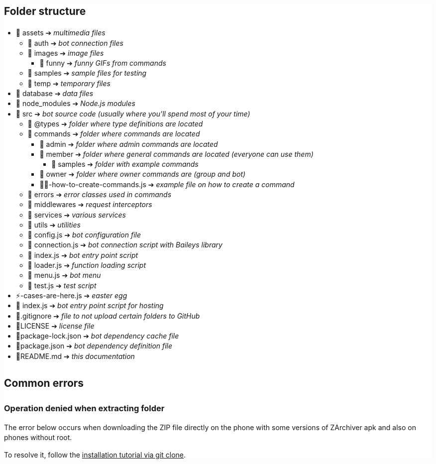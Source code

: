 ## Folder structure

- 📁 assets ➔ _multimedia files_
    - 📁 auth ➔ _bot connection files_
    - 📁 images ➔ _image files_
        - 📁 funny ➔ _funny GIFs from commands_
    - 📁 samples ➔ _sample files for testing_
    - 📁 temp ➔ _temporary files_
- 📁 database ➔ _data files_
- 📁 node_modules ➔ _Node.js modules_
- 📁 src ➔ _bot source code (usually where you'll spend most of your time)_
    - 📁 @types ➔ _folder where type definitions are located_
    - 📁 commands ➔ _folder where commands are located_
        - 📁 admin ➔ _folder where admin commands are located_
        - 📁 member ➔ _folder where general commands are located (everyone can use them)_
            - 📁 samples ➔ _folder with example commands_
        - 📁 owner ➔ _folder where owner commands are (group and bot)_
        - 📝🤖-how-to-create-commands.js ➔ _example file on how to create a command_
    - 📁 errors ➔ _error classes used in commands_
    - 📁 middlewares ➔ _request interceptors_
    - 📁 services ➔ _various services_
    - 📁 utils ➔ _utilities_
    - 📝 config.js ➔ _bot configuration file_
    - 📝 connection.js ➔ _bot connection script with Baileys library_
    - 📝 index.js ➔ _bot entry point script_
    - 📝 loader.js ➔ _function loading script_
    - 📝 menu.js ➔ _bot menu_
    - 📝 test.js ➔ _test script_
- ⚡-cases-are-here.js ➔ _easter egg_ 
- 📝 index.js ➔ _bot entry point script for hosting_
- 📝.gitignore ➔ _file to not upload certain folders to GitHub_
- 📝LICENSE ➔ _license file_
- 📝package-lock.json ➔ _bot dependency cache file_
- 📝package.json ➔ _bot dependency definition file_
- 📝README.md ➔ _this documentation_

## Common errors

### Operation denied when extracting folder

The error below occurs when downloading the ZIP file directly on the phone with some versions of ZArchiver apk and also on phones without root.

To resolve it, follow the [installation tutorial via git clone](https://www.google.com/search?q=%23installation-on-termux).

